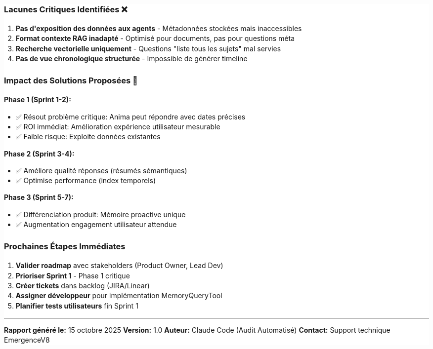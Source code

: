 ### Lacunes Critiques Identifiées ❌
1. **Pas d'exposition des données aux agents** - Métadonnées stockées mais inaccessibles
2. **Format contexte RAG inadapté** - Optimisé pour documents, pas pour questions méta
3. **Recherche vectorielle uniquement** - Questions "liste tous les sujets" mal servies
4. **Pas de vue chronologique structurée** - Impossible de générer timeline

### Impact des Solutions Proposées 🚀
**Phase 1 (Sprint 1-2):**
- ✅ Résout problème critique: Anima peut répondre avec dates précises
- ✅ ROI immédiat: Amélioration expérience utilisateur mesurable
- ✅ Faible risque: Exploite données existantes

**Phase 2 (Sprint 3-4):**
- ✅ Améliore qualité réponses (résumés sémantiques)
- ✅ Optimise performance (index temporels)

**Phase 3 (Sprint 5-7):**
- ✅ Différenciation produit: Mémoire proactive unique
- ✅ Augmentation engagement utilisateur attendue

### Prochaines Étapes Immédiates
1. **Valider roadmap** avec stakeholders (Product Owner, Lead Dev)
2. **Prioriser Sprint 1** - Phase 1 critique
3. **Créer tickets** dans backlog (JIRA/Linear)
4. **Assigner développeur** pour implémentation MemoryQueryTool
5. **Planifier tests utilisateurs** fin Sprint 1

---

**Rapport généré le:** 15 octobre 2025
**Version:** 1.0
**Auteur:** Claude Code (Audit Automatisé)
**Contact:** Support technique EmergenceV8
